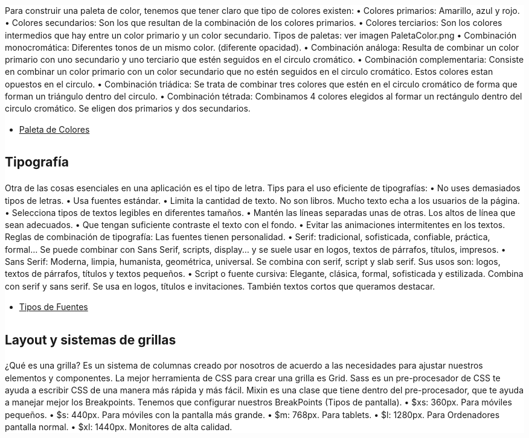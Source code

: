 Para construir una paleta de color, tenemos que tener claro que tipo de colores existen:
• Colores primarios: Amarillo, azul y rojo.
• Colores secundarios: Son los que resultan de la combinación de los colores primarios.
• Colores terciarios: Son los colores intermedios que hay entre un color primario y un color secundario.
Tipos de paletas:
ver imagen PaletaColor.png
• Combinación monocromática: Diferentes tonos de un mismo color. (diferente opacidad).
• Combinación análoga: Resulta de combinar un color primario con uno secundario y uno terciario que estén seguidos en el circulo cromático.
• Combinación complementaria: Consiste en combinar un color primario con un color secundario que no estén seguidos en el circulo cromático. Estos colores estan opuestos en el circulo.
• Combinación triádica: Se trata de combinar tres colores que estén en el circulo cromático de forma que forman un triángulo dentro del circulo.
• Combinación tétrada: Combinamos 4 colores elegidos al formar un rectángulo dentro del circulo cromático. Se eligen dos primarios y dos secundarios.

- [Paleta de Colores](https://color.adobe.com/es/explore)



## Tipografía ##

Otra de las cosas esenciales en una aplicación es el tipo de letra.
Tips para el uso eficiente de tipografías:
• No uses demasiados tipos de letras.
• Usa fuentes estándar.
• Limita la cantidad de texto. No son libros. Mucho texto echa a los usuarios de la página.
• Selecciona tipos de textos legibles en diferentes tamaños.
• Mantén las líneas separadas unas de otras. Los altos de línea que sean adecuados.
• Que tengan suficiente contraste el texto con el fondo.
• Evitar las animaciones intermitentes en los textos.
Reglas de combinación de tipografía:
Las fuentes tienen personalidad.
• Serif: tradicional, sofisticada, confiable, práctica, formal… Se puede combinar con Sans Serif, scripts, display… y se suele usar en logos, textos de párrafos, títulos, impresos.
• Sans Serif: Moderna, limpia, humanista, geométrica, universal. Se combina con serif, script y slab serif. Sus usos son: logos, textos de párrafos, títulos y textos pequeños.
• Script o fuente cursiva: Elegante, clásica, formal, sofisticada y estilizada. Combina con serif y sans serif. Se usa en logos, títulos e invitaciones. También textos cortos que queramos destacar.

- [Tipos de Fuentes](https://fonts.google.com/)



## Layout y sistemas de grillas ##


¿Qué es una grilla?
Es un sistema de columnas creado por nosotros de acuerdo a las necesidades para ajustar nuestros elementos y componentes.
La mejor herramienta de CSS para crear una grilla es Grid.
Sass es un pre-procesador de CSS te ayuda a escribir CSS de una manera más rápida y más fácil.
Mixin es una clase que tiene dentro del pre-procesador, que te ayuda a manejar mejor los Breakpoints.
Tenemos que configurar nuestros BreakPoints (Tipos de pantalla).
• $xs: 360px. Para móviles pequeños.
• $s: 440px. Para móviles con la pantalla más grande.
• $m: 768px. Para tablets.
• $l: 1280px. Para Ordenadores pantalla normal.
• $xl: 1440px. Monitores de alta calidad.
